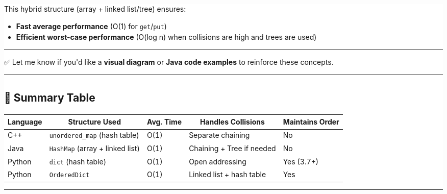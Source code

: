 This hybrid structure (array + linked list/tree) ensures:

- **Fast average performance** (O(1) for `get`/`put`)
- **Efficient worst-case performance** (O(log n) when collisions are high and trees are used)

---

✅ Let me know if you'd like a **visual diagram** or **Java code examples** to reinforce these concepts.

---

## 🔹 Summary Table

| Language | Structure Used                  | Avg. Time | Handles Collisions        | Maintains Order |
| -------- | ------------------------------- | --------- | ------------------------- | --------------- |
| C++      | `unordered_map` (hash table)    | O(1)      | Separate chaining         | No              |
| Java     | `HashMap` (array + linked list) | O(1)      | Chaining + Tree if needed | No              |
| Python   | `dict` (hash table)             | O(1)      | Open addressing           | Yes (3.7+)      |
| Python   | `OrderedDict`                   | O(1)      | Linked list + hash table  | Yes             |

---
